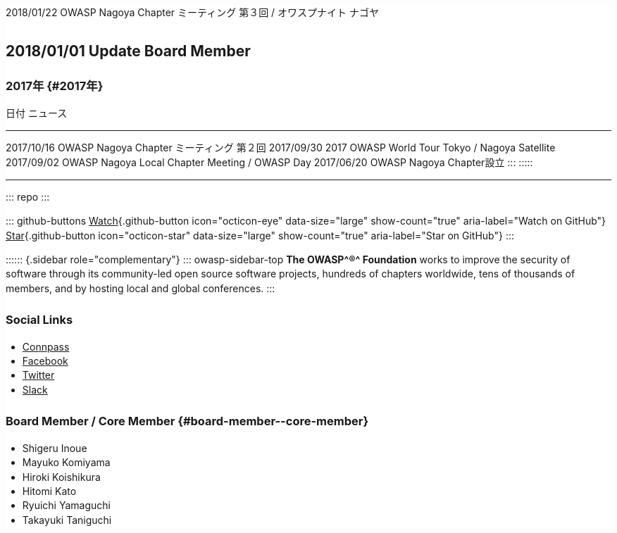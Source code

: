   2018/01/22                          OWASP Nagoya Chapter ミーティング 第３回 / オワスプナイト ナゴヤ

  2018/01/01                          Update Board Member
  -------------------------------------------------------------------------------------------------------------------------------------------------------------------------------------------------------------

### 2017年 {#2017年}

  日付         ニュース
  ------------ ------------------------------------------------
  2017/10/16   OWASP Nagoya Chapter ミーティング 第２回
  2017/09/30   2017 OWASP World Tour Tokyo / Nagoya Satellite
  2017/09/02   OWASP Nagoya Local Chapter Meeting / OWASP Day
  2017/06/20   OWASP Nagoya Chapter設立
:::
:::::

------------------------------------------------------------------------

::: repo
:::

::: github-buttons
[Watch](https://github.com/owasp/www-chapter-nagoya/subscription){.github-button
icon="octicon-eye" data-size="large" show-count="true"
aria-label="Watch on GitHub"}
[Star](https://github.com/owasp/www-chapter-nagoya){.github-button
icon="octicon-star" data-size="large" show-count="true"
aria-label="Star on GitHub"}
:::

:::::: {.sidebar role="complementary"}
::: owasp-sidebar-top
**The OWASP^®^ Foundation** works to improve the security of software
through its community-led open source software projects, hundreds of
chapters worldwide, tens of thousands of members, and by hosting local
and global conferences.
:::

### Social Links

- [Connpass](https://owaspnagoya.connpass.com/)
- [Facebook](https://www.facebook.com/owaspnagoya/)
- [Twitter](https://twitter.com/owaspnagoya)
- [Slack](https://join.slack.com/t/owaspnagoya/shared_invite/enQtMzM0OTkwMTM1NDQxLTI5ODQzZDViMDg4NDA2MzA4OGFmZmVmMWRjM2Y0ODBkMGM2YzVkMzU0MGU5Y2IxMTE5NmM2Yjg3Zjg3YzRhOWU)

### Board Member / Core Member {#board-member--core-member}

- Shigeru Inoue
- Mayuko Komiyama
- Hiroki Koishikura
- Hitomi Kato
- Ryuichi Yamaguchi
- Takayuki Taniguchi
